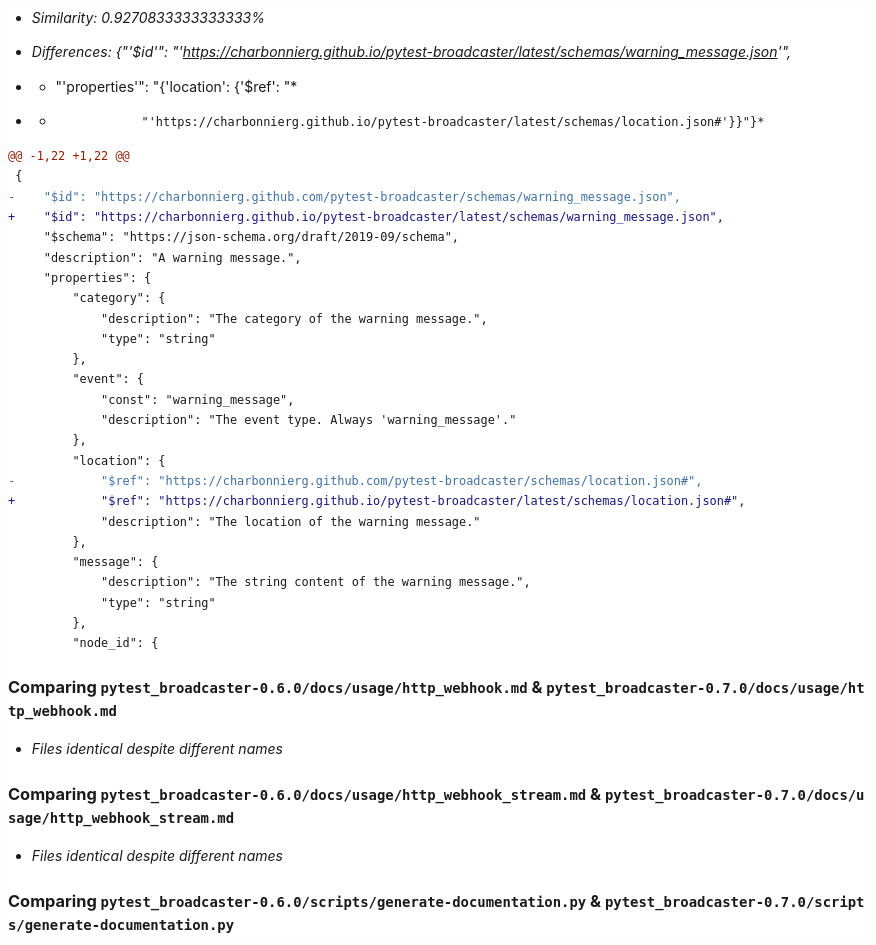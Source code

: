  * *Similarity: 0.9270833333333333%*

 * *Differences: {"'$id'": "'https://charbonnierg.github.io/pytest-broadcaster/latest/schemas/warning_message.json'",*

 * * "'properties'": "{'location': {'$ref': "*

 * *                 "'https://charbonnierg.github.io/pytest-broadcaster/latest/schemas/location.json#'}}"}*

```diff
@@ -1,22 +1,22 @@
 {
-    "$id": "https://charbonnierg.github.com/pytest-broadcaster/schemas/warning_message.json",
+    "$id": "https://charbonnierg.github.io/pytest-broadcaster/latest/schemas/warning_message.json",
     "$schema": "https://json-schema.org/draft/2019-09/schema",
     "description": "A warning message.",
     "properties": {
         "category": {
             "description": "The category of the warning message.",
             "type": "string"
         },
         "event": {
             "const": "warning_message",
             "description": "The event type. Always 'warning_message'."
         },
         "location": {
-            "$ref": "https://charbonnierg.github.com/pytest-broadcaster/schemas/location.json#",
+            "$ref": "https://charbonnierg.github.io/pytest-broadcaster/latest/schemas/location.json#",
             "description": "The location of the warning message."
         },
         "message": {
             "description": "The string content of the warning message.",
             "type": "string"
         },
         "node_id": {
```

### Comparing `pytest_broadcaster-0.6.0/docs/usage/http_webhook.md` & `pytest_broadcaster-0.7.0/docs/usage/http_webhook.md`

 * *Files identical despite different names*

### Comparing `pytest_broadcaster-0.6.0/docs/usage/http_webhook_stream.md` & `pytest_broadcaster-0.7.0/docs/usage/http_webhook_stream.md`

 * *Files identical despite different names*

### Comparing `pytest_broadcaster-0.6.0/scripts/generate-documentation.py` & `pytest_broadcaster-0.7.0/scripts/generate-documentation.py`
